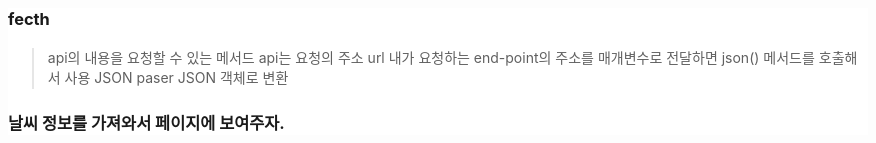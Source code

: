 
### fecth 
> api의 내용을 요청할 수 있는 메서드 
> api는 요청의 주소 url 내가 요청하는 end-point의 주소를 매개변수로 전달하면 
> json() 메서드를 호출해서 사용 JSON paser JSON 객체로 변환

### 날씨 정보를 가져와서 페이지에 보여주자. 

